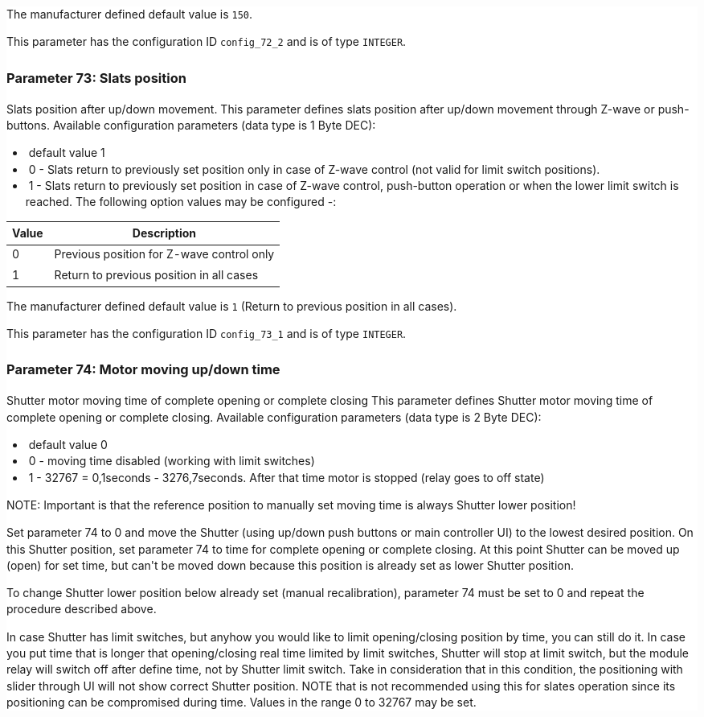 The manufacturer defined default value is ```150```.

This parameter has the configuration ID ```config_72_2``` and is of type ```INTEGER```.


### Parameter 73: Slats position

Slats position after up/down movement.
This parameter defines slats position after up/down movement through Z-wave or push-buttons. Available configuration parameters (data type is 1 Byte DEC):

  *  default value 1
  *  0 - Slats return to previously set position only in case of Z-wave control (not valid for limit switch positions).
  *  1 - Slats return to previously set position in case of Z-wave control, push-button operation or when the lower limit switch is reached.
The following option values may be configured -:

| Value  | Description |
|--------|-------------|
| 0 | Previous position for Z-wave control only |
| 1 | Return to previous position in all cases |

The manufacturer defined default value is ```1``` (Return to previous position in all cases).

This parameter has the configuration ID ```config_73_1``` and is of type ```INTEGER```.


### Parameter 74: Motor moving up/down time

Shutter motor moving time of complete opening or complete closing
This parameter defines Shutter motor moving time of complete opening or complete closing. Available configuration parameters (data type is 2 Byte DEC):

  *  default value 0
  *  0 - moving time disabled (working with limit switches)
  *  1 - 32767 = 0,1seconds - 3276,7seconds. After that time motor is stopped (relay goes to off state)

NOTE: Important is that the reference position to manually set moving time is always Shutter lower position!

Set parameter 74 to 0 and move the Shutter (using up/down push buttons or main controller UI) to the lowest desired position. On this Shutter position, set parameter 74 to time for complete opening or complete closing. At this point Shutter can be moved up (open) for set time, but can't be moved down because this position is already set as lower Shutter position.

To change Shutter lower position below already set (manual recalibration), parameter 74 must be set to 0 and repeat the procedure described above.

In case Shutter has limit switches, but anyhow you would like to limit opening/closing position by time, you can still do it. In case you put time that is longer that opening/closing real time limited by limit switches, Shutter will stop at limit switch, but the module relay will switch off after define time, not by Shutter limit switch. Take in consideration that in this condition, the positioning with slider through UI will not show correct Shutter position. NOTE that is not recommended using this for slates operation since its positioning can be compromised during time.
Values in the range 0 to 32767 may be set.

